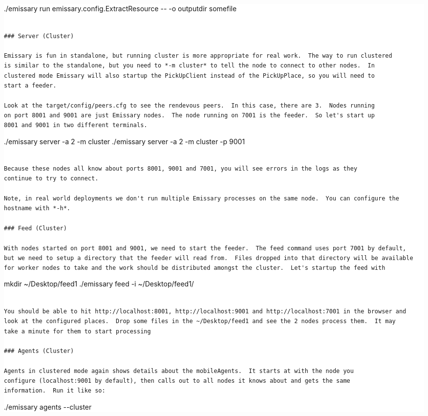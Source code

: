 ```
```
./emissary run emissary.config.ExtractResource -- -o outputdir somefile
```

### Server (Cluster)

Emissary is fun in standalone, but running cluster is more appropriate for real work.  The way to run clustered
is similar to the standalone, but you need to *-m cluster* to tell the node to connect to other nodes.  In
clustered mode Emissary will also startup the PickUpClient instead of the PickUpPlace, so you will need to
start a feeder.

Look at the target/config/peers.cfg to see the rendevous peers.  In this case, there are 3.  Nodes running
on port 8001 and 9001 are just Emissary nodes.  The node running on 7001 is the feeder.  So let's start up
8001 and 9001 in two different terminals.

```
./emissary server -a 2 -m cluster
./emissary server -a 2 -m cluster -p 9001
```

Because these nodes all know about ports 8001, 9001 and 7001, you will see errors in the logs as they
continue to try to connect.  

Note, in real world deployments we don't run multiple Emissary processes on the same node.  You can configure the
hostname with *-h*.

### Feed (Cluster)

With nodes started on port 8001 and 9001, we need to start the feeder.  The feed command uses port 7001 by default,
but we need to setup a directory that the feeder will read from.  Files dropped into that directory will be available 
for worker nodes to take and the work should be distributed amongst the cluster.  Let's startup the feed with

```
mkdir ~/Desktop/feed1
./emissary feed -i ~/Desktop/feed1/
```

You should be able to hit http://localhost:8001, http://localhost:9001 and http://localhost:7001 in the browser and
look at the configured places.  Drop some files in the ~/Desktop/feed1 and see the 2 nodes process them.  It may 
take a minute for them to start processing

### Agents (Cluster)

Agents in clustered mode again shows details about the mobileAgents.  It starts at with the node you 
configure (localhost:9001 by default), then calls out to all nodes it knows about and gets the same 
information.  Run it like so:

```
./emissary agents --cluster
```
```